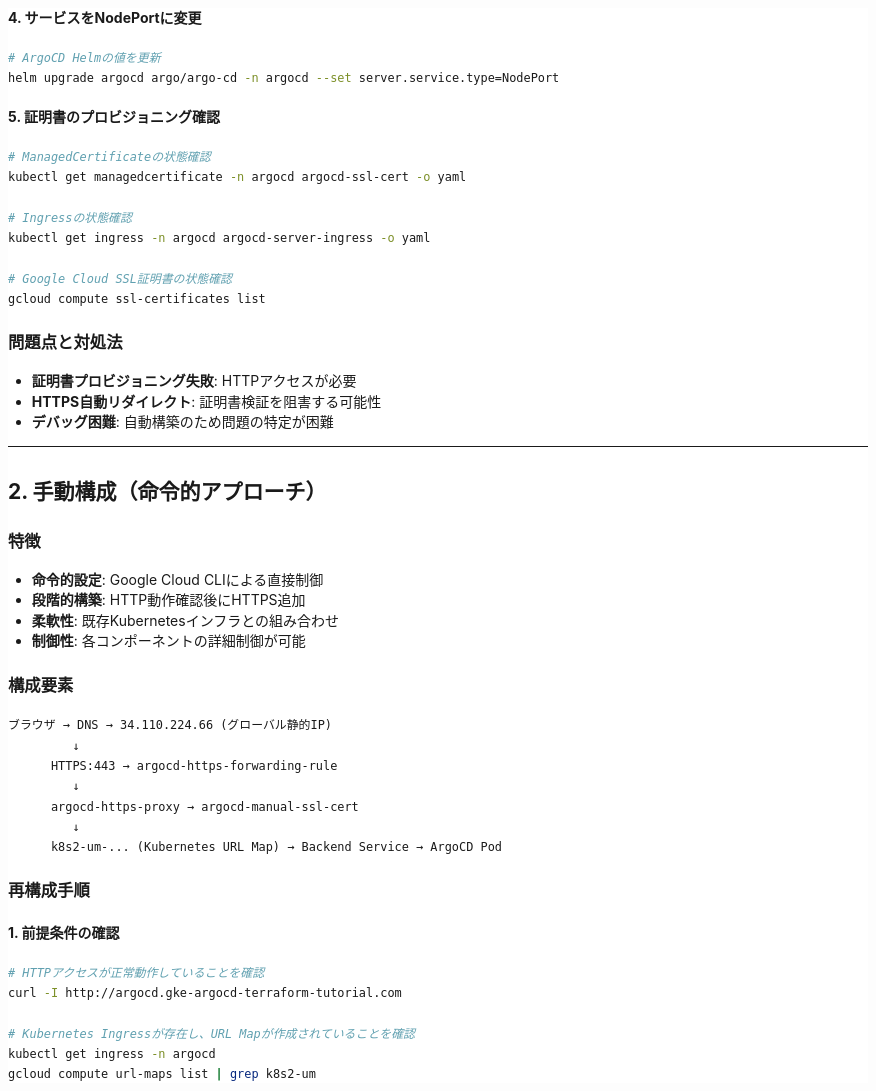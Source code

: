 #### 4. サービスをNodePortに変更
```bash
# ArgoCD Helmの値を更新
helm upgrade argocd argo/argo-cd -n argocd --set server.service.type=NodePort
```

#### 5. 証明書のプロビジョニング確認
```bash
# ManagedCertificateの状態確認
kubectl get managedcertificate -n argocd argocd-ssl-cert -o yaml

# Ingressの状態確認
kubectl get ingress -n argocd argocd-server-ingress -o yaml

# Google Cloud SSL証明書の状態確認
gcloud compute ssl-certificates list
```

### 問題点と対処法
- **証明書プロビジョニング失敗**: HTTPアクセスが必要
- **HTTPS自動リダイレクト**: 証明書検証を阻害する可能性
- **デバッグ困難**: 自動構築のため問題の特定が困難

---

## 2. 手動構成（命令的アプローチ）

### 特徴
- **命令的設定**: Google Cloud CLIによる直接制御
- **段階的構築**: HTTP動作確認後にHTTPS追加
- **柔軟性**: 既存Kubernetesインフラとの組み合わせ
- **制御性**: 各コンポーネントの詳細制御が可能

### 構成要素
```
ブラウザ → DNS → 34.110.224.66 (グローバル静的IP)
         ↓
      HTTPS:443 → argocd-https-forwarding-rule
         ↓
      argocd-https-proxy → argocd-manual-ssl-cert
         ↓
      k8s2-um-... (Kubernetes URL Map) → Backend Service → ArgoCD Pod
```

### 再構成手順

#### 1. 前提条件の確認
```bash
# HTTPアクセスが正常動作していることを確認
curl -I http://argocd.gke-argocd-terraform-tutorial.com

# Kubernetes Ingressが存在し、URL Mapが作成されていることを確認
kubectl get ingress -n argocd
gcloud compute url-maps list | grep k8s2-um
```
